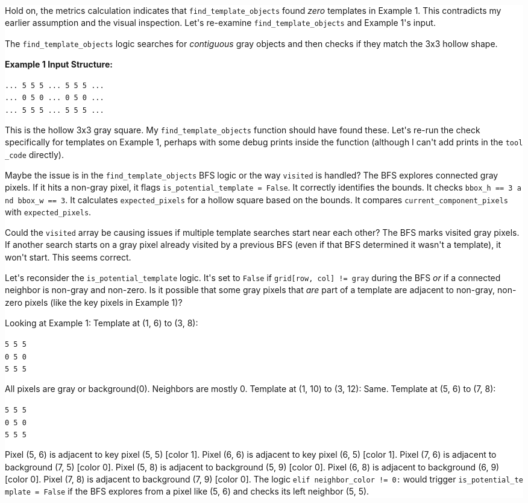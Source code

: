 Hold on, the metrics calculation indicates that `find_template_objects` found *zero* templates in Example 1. This contradicts my earlier assumption and the visual inspection. Let's re-examine `find_template_objects` and Example 1's input.

The `find_template_objects` logic searches for *contiguous* gray objects and then checks if they match the 3x3 hollow shape.

**Example 1 Input Structure:**

```
... 5 5 5 ... 5 5 5 ...
... 0 5 0 ... 0 5 0 ...
... 5 5 5 ... 5 5 5 ...
```

This is the hollow 3x3 gray square. My `find_template_objects` function should have found these. Let's re-run the check specifically for templates on Example 1, perhaps with some debug prints inside the function (although I can't add prints in the `tool_code` directly).

Maybe the issue is in the `find_template_objects` BFS logic or the way `visited` is handled?
The BFS explores connected gray pixels. If it hits a non-gray pixel, it flags `is_potential_template = False`. It correctly identifies the bounds. It checks `bbox_h == 3 and bbox_w == 3`. It calculates `expected_pixels` for a hollow square based on the bounds. It compares `current_component_pixels` with `expected_pixels`.

Could the `visited` array be causing issues if multiple template searches start near each other? The BFS marks visited gray pixels. If another search starts on a gray pixel already visited by a previous BFS (even if that BFS determined it wasn't a template), it won't start. This seems correct.

Let's reconsider the `is_potential_template` logic. It's set to `False` if `grid[row, col] != gray` during the BFS *or* if a connected neighbor is non-gray and non-zero. Is it possible that some gray pixels that *are* part of a template are adjacent to non-gray, non-zero pixels (like the key pixels in Example 1)?

Looking at Example 1:
Template at (1, 6) to (3, 8):

```
5 5 5
0 5 0
5 5 5
```

All pixels are gray or background(0). Neighbors are mostly 0.
Template at (1, 10) to (3, 12): Same.
Template at (5, 6) to (7, 8):

```
5 5 5
0 5 0
5 5 5
```

Pixel (5, 6) is adjacent to key pixel (5, 5) [color 1]. Pixel (6, 6) is adjacent to key pixel (6, 5) [color 1]. Pixel (7, 6) is adjacent to background (7, 5) [color 0].
Pixel (5, 8) is adjacent to background (5, 9) [color 0]. Pixel (6, 8) is adjacent to background (6, 9) [color 0]. Pixel (7, 8) is adjacent to background (7, 9) [color 0].
The logic `elif neighbor_color != 0:` would trigger `is_potential_template = False` if the BFS explores from a pixel like (5, 6) and checks its left neighbor (5, 5).
